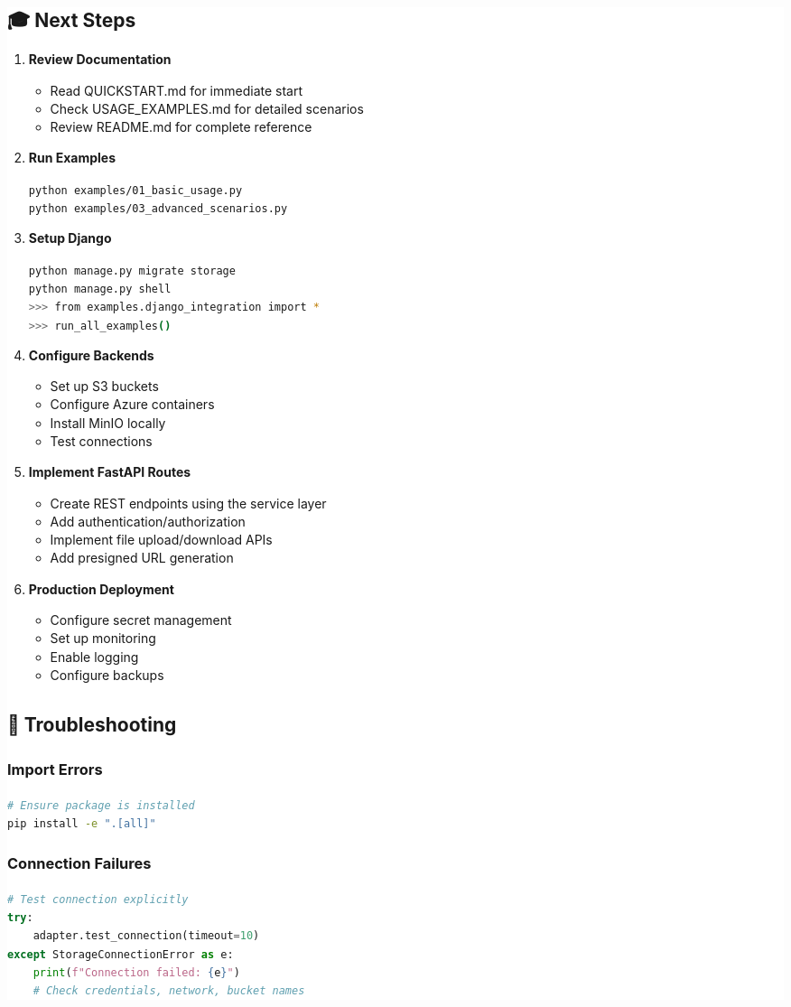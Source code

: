 ## 🎓 Next Steps

1. **Review Documentation**
   - Read QUICKSTART.md for immediate start
   - Check USAGE_EXAMPLES.md for detailed scenarios
   - Review README.md for complete reference

2. **Run Examples**
   ```bash
   python examples/01_basic_usage.py
   python examples/03_advanced_scenarios.py
   ```

3. **Setup Django**
   ```bash
   python manage.py migrate storage
   python manage.py shell
   >>> from examples.django_integration import *
   >>> run_all_examples()
   ```

4. **Configure Backends**
   - Set up S3 buckets
   - Configure Azure containers
   - Install MinIO locally
   - Test connections

5. **Implement FastAPI Routes**
   - Create REST endpoints using the service layer
   - Add authentication/authorization
   - Implement file upload/download APIs
   - Add presigned URL generation

6. **Production Deployment**
   - Configure secret management
   - Set up monitoring
   - Enable logging
   - Configure backups

## 🐛 Troubleshooting

### Import Errors
```bash
# Ensure package is installed
pip install -e ".[all]"
```

### Connection Failures
```python
# Test connection explicitly
try:
    adapter.test_connection(timeout=10)
except StorageConnectionError as e:
    print(f"Connection failed: {e}")
    # Check credentials, network, bucket names
```
